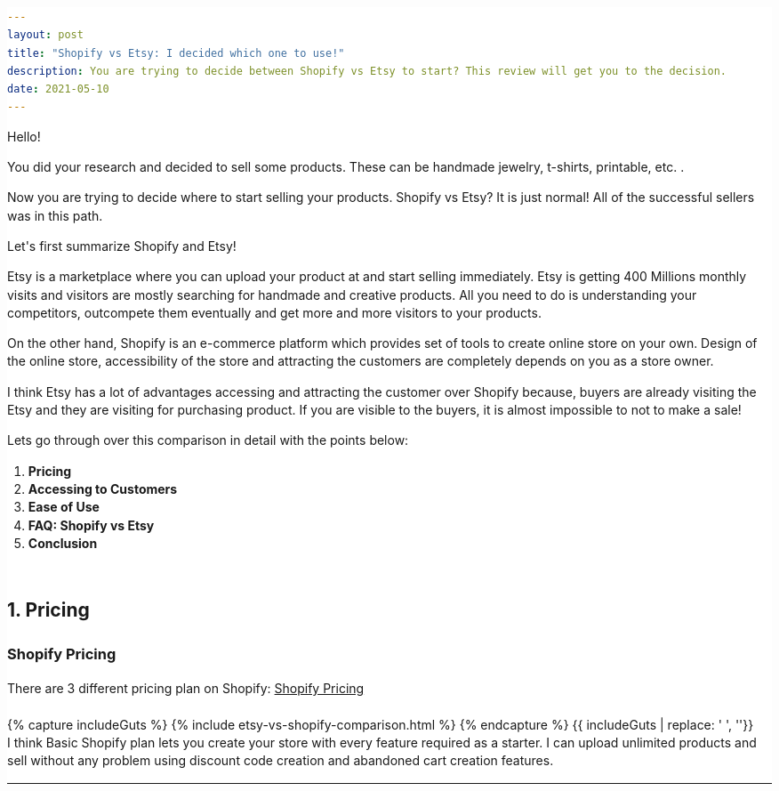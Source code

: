 ```yaml
---
layout: post
title: "Shopify vs Etsy: I decided which one to use!"
description: You are trying to decide between Shopify vs Etsy to start? This review will get you to the decision.
date: 2021-05-10
---
```


Hello!

You did your research and decided to sell some products. These can be handmade jewelry, t-shirts, printable, etc. .

Now you are trying to decide where to start selling your products. Shopify vs Etsy? It is just normal! All of the successful sellers was in this path.

Let's first summarize Shopify and Etsy!

Etsy is a marketplace where you can upload your product at and start selling immediately. Etsy is getting 400 Millions monthly visits and visitors are mostly searching for handmade and creative products. All you need to do is understanding your competitors, outcompete them eventually and get more and more visitors to your products.

On the other hand, Shopify is an e-commerce platform which provides set of tools to create online store on your own.  Design of the online store, accessibility of the store and attracting the customers are completely depends on you as a store owner. 

I think Etsy has a lot of advantages accessing and attracting the customer over Shopify because, buyers are already visiting the Etsy and they are visiting for purchasing product. If you are visible to the buyers, it is almost impossible to not to make a sale!

Lets go through over this comparison in detail with the points below:

1. **Pricing**
2. **Accessing to Customers**
3. **Ease of Use**
4. **FAQ: Shopify vs Etsy** 
5. **Conclusion**
<br/><br/>



## 1. Pricing

### **Shopify Pricing**

There are 3 different pricing plan on Shopify: [Shopify Pricing](https://www.shopify.com/pricing)
<br/><br/>
{% capture includeGuts %}
{% include etsy-vs-shopify-comparison.html %} 
{% endcapture %}
{{ includeGuts | replace: '    ', ''}}
<br/>
I think Basic Shopify plan lets you create your store with every feature required as a starter. I can upload unlimited products and sell without any problem using discount code creation and abandoned cart creation features.

---